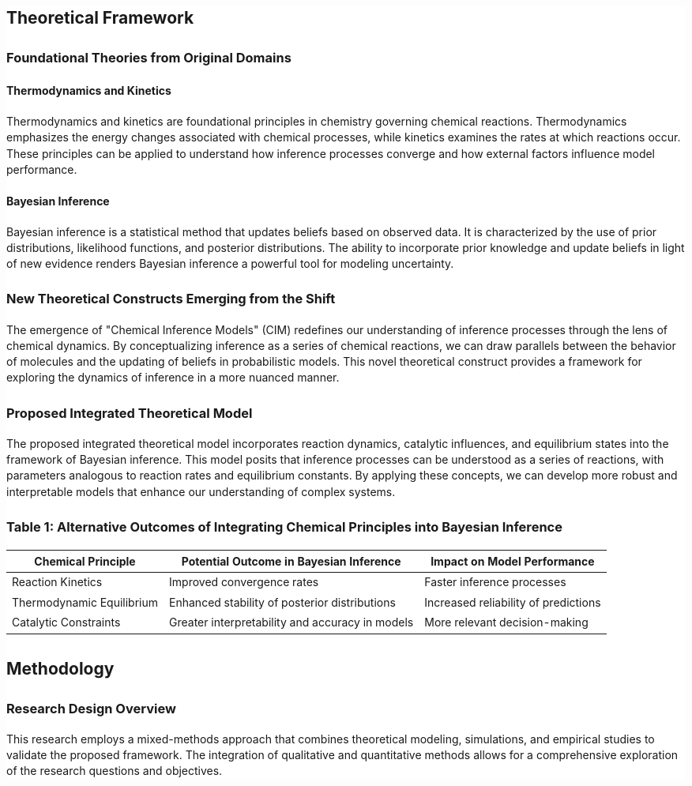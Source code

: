 ## Theoretical Framework

### Foundational Theories from Original Domains

#### Thermodynamics and Kinetics

Thermodynamics and kinetics are foundational principles in chemistry governing chemical reactions. Thermodynamics emphasizes the energy changes associated with chemical processes, while kinetics examines the rates at which reactions occur. These principles can be applied to understand how inference processes converge and how external factors influence model performance.

#### Bayesian Inference

Bayesian inference is a statistical method that updates beliefs based on observed data. It is characterized by the use of prior distributions, likelihood functions, and posterior distributions. The ability to incorporate prior knowledge and update beliefs in light of new evidence renders Bayesian inference a powerful tool for modeling uncertainty.

### New Theoretical Constructs Emerging from the Shift

The emergence of "Chemical Inference Models" (CIM) redefines our understanding of inference processes through the lens of chemical dynamics. By conceptualizing inference as a series of chemical reactions, we can draw parallels between the behavior of molecules and the updating of beliefs in probabilistic models. This novel theoretical construct provides a framework for exploring the dynamics of inference in a more nuanced manner.

### Proposed Integrated Theoretical Model

The proposed integrated theoretical model incorporates reaction dynamics, catalytic influences, and equilibrium states into the framework of Bayesian inference. This model posits that inference processes can be understood as a series of reactions, with parameters analogous to reaction rates and equilibrium constants. By applying these concepts, we can develop more robust and interpretable models that enhance our understanding of complex systems.

### Table 1: Alternative Outcomes of Integrating Chemical Principles into Bayesian Inference

| Chemical Principle   | Potential Outcome in Bayesian Inference                        | Impact on Model Performance          |
|----------------------|---------------------------------------------------------------|-------------------------------------|
| Reaction Kinetics    | Improved convergence rates                                    | Faster inference processes          |
| Thermodynamic Equilibrium | Enhanced stability of posterior distributions               | Increased reliability of predictions |
| Catalytic Constraints | Greater interpretability and accuracy in models              | More relevant decision-making       |

## Methodology

### Research Design Overview

This research employs a mixed-methods approach that combines theoretical modeling, simulations, and empirical studies to validate the proposed framework. The integration of qualitative and quantitative methods allows for a comprehensive exploration of the research questions and objectives.
